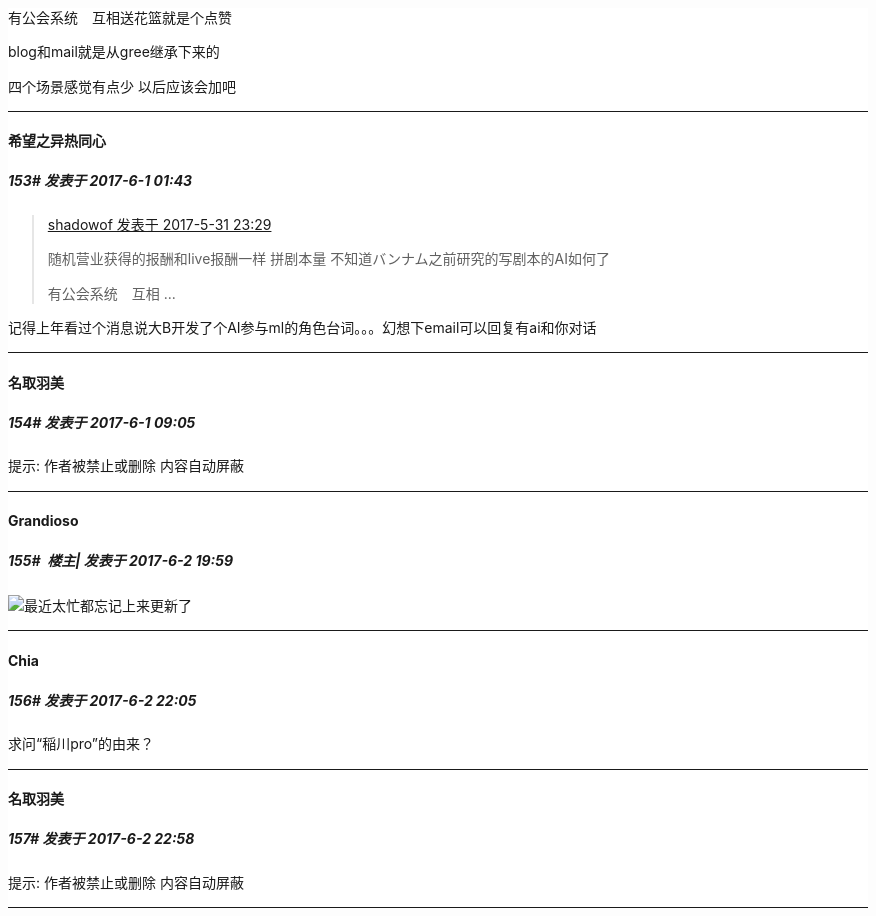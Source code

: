 
有公会系统　互相送花篮就是个点赞


blog和mail就是从gree继承下来的


四个场景感觉有点少 以后应该会加吧


*****

####  希望之异热同心  
##### 153#       发表于 2017-6-1 01:43


<blockquote><a href="httphttps://bbs.saraba1st.com/2b/forum.php?mod=redirect&amp;goto=findpost&amp;pid=36115451&amp;ptid=1484979" target="_blank">shadowof 发表于 2017-5-31 23:29</a>

随机营业获得的报酬和live报酬一样 拼剧本量 不知道バンナム之前研究的写剧本的AI如何了


有公会系统　互相 ...</blockquote>
记得上年看过个消息说大B开发了个AI参与ml的角色台词。。。幻想下email可以回复有ai和你对话


*****

####  名取羽美  
##### 154#       发表于 2017-6-1 09:05

提示: 作者被禁止或删除 内容自动屏蔽


*****

####  Grandioso  
##### 155#         楼主| 发表于 2017-6-2 19:59


<img src="https://static.saraba1st.com/image/smiley/face2017/143.png" referrerpolicy="no-referrer">最近太忙都忘记上来更新了


*****

####  Chia  
##### 156#       发表于 2017-6-2 22:05


求问“稲川pro”的由来？


*****

####  名取羽美  
##### 157#       发表于 2017-6-2 22:58

提示: 作者被禁止或删除 内容自动屏蔽


*****
